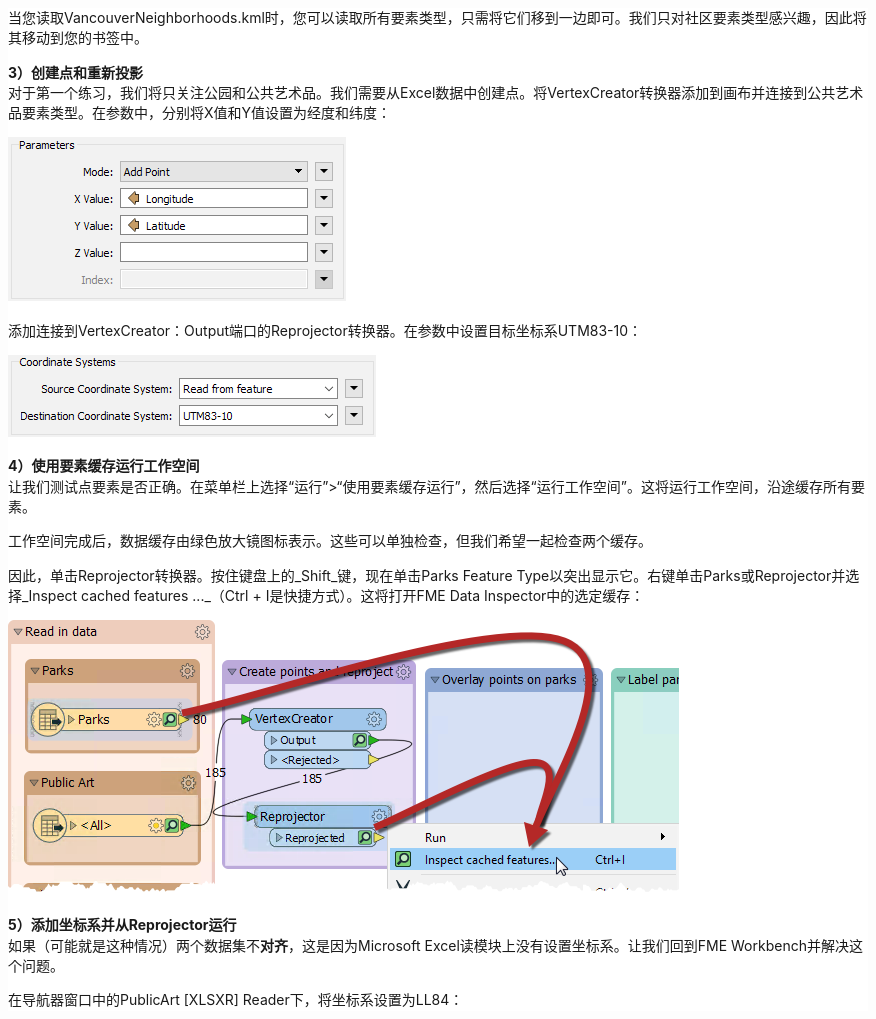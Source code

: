 当您读取VancouverNeighborhoods.kml时，您可以读取所有要素类型，只需将它们移到一边即可。我们只对社区要素类型感兴趣，因此将其移动到您的书签中。

  
**3）创建点和重新投影**  
对于第一个练习，我们将只关注公园和公共艺术品。我们需要从Excel数据中创建点。将VertexCreator转换器添加到画布并连接到公共艺术品要素类型。在参数中，分别将X值和Y值设置为经度和纬度：

[![](../.gitbook/assets/img2.202.ex1.vertexcreatorparameters.png)](https://github.com/safesoftware/FMETraining/blob/Desktop-Advanced-2018/DesktopAdvanced2WorkspaceDesign/Images/Img2.202.Ex1.VertexCreatorParameters.png)

添加连接到VertexCreator：Output端口的Reprojector转换器。在参数中设置目标坐标系UTM83-10：

[![](../.gitbook/assets/img2.203.ex1.reprojectorparameters.png)](https://github.com/safesoftware/FMETraining/blob/Desktop-Advanced-2018/DesktopAdvanced2WorkspaceDesign/Images/Img2.203.Ex1.ReprojectorParameters.png)

  
**4）使用要素缓存运行工作空间**  
让我们测试点要素是否正确。在菜单栏上选择“运行”&gt;“使用要素缓存运行”，然后选择“运行工作空间”。这将运行工作空间，沿途缓存所有要素。

工作空间完成后，数据缓存由绿色放大镜图标表示。这些可以单独检查，但我们希望一起检查两个缓存。

因此，单击Reprojector转换器。按住键盘上的_Shift_键，现在单击Parks Feature Type以突出显示它。右键单击Parks或Reprojector并选择_Inspect cached features ..._（Ctrl + I是快捷方式）。这将打开FME Data Inspector中的选定缓存：

[![](../.gitbook/assets/img2.204.ex1.selectbothinspectfeaturecaches.png)](https://github.com/safesoftware/FMETraining/blob/Desktop-Advanced-2018/DesktopAdvanced2WorkspaceDesign/Images/Img2.204.Ex1.SelectBothInspectFeatureCaches.png)

  
**5）添加坐标系并从Reprojector运行**  
 如果（可能就是这种情况）两个数据集不**对齐**，这是因为Microsoft Excel读模块上没有设置坐标系。让我们回到FME Workbench并解决这个问题。

在导航器窗口中的PublicArt \[XLSXR\] Reader下，将坐标系设置为LL84：
